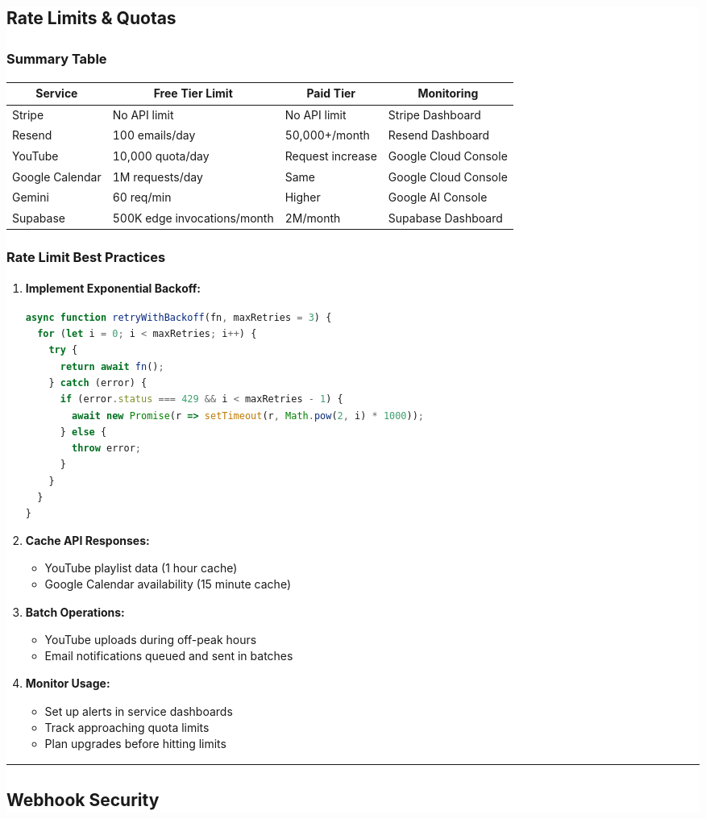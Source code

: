 
## Rate Limits & Quotas

### Summary Table

| Service | Free Tier Limit | Paid Tier | Monitoring |
|---------|----------------|-----------|------------|
| Stripe | No API limit | No API limit | Stripe Dashboard |
| Resend | 100 emails/day | 50,000+/month | Resend Dashboard |
| YouTube | 10,000 quota/day | Request increase | Google Cloud Console |
| Google Calendar | 1M requests/day | Same | Google Cloud Console |
| Gemini | 60 req/min | Higher | Google AI Console |
| Supabase | 500K edge invocations/month | 2M/month | Supabase Dashboard |

### Rate Limit Best Practices

1. **Implement Exponential Backoff:**
   ```javascript
   async function retryWithBackoff(fn, maxRetries = 3) {
     for (let i = 0; i < maxRetries; i++) {
       try {
         return await fn();
       } catch (error) {
         if (error.status === 429 && i < maxRetries - 1) {
           await new Promise(r => setTimeout(r, Math.pow(2, i) * 1000));
         } else {
           throw error;
         }
       }
     }
   }
   ```

2. **Cache API Responses:**
   - YouTube playlist data (1 hour cache)
   - Google Calendar availability (15 minute cache)

3. **Batch Operations:**
   - YouTube uploads during off-peak hours
   - Email notifications queued and sent in batches

4. **Monitor Usage:**
   - Set up alerts in service dashboards
   - Track approaching quota limits
   - Plan upgrades before hitting limits

---

## Webhook Security
